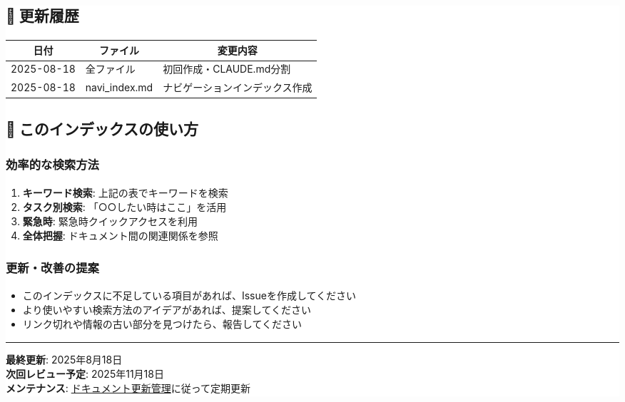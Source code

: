 ## 📝 更新履歴

| 日付 | ファイル | 変更内容 |
|------|----------|----------|
| 2025-08-18 | 全ファイル | 初回作成・CLAUDE.md分割 |
| 2025-08-18 | navi_index.md | ナビゲーションインデックス作成 |

## 🔧 このインデックスの使い方

### 効率的な検索方法
1. **キーワード検索**: 上記の表でキーワードを検索
2. **タスク別検索**: 「○○したい時はここ」を活用
3. **緊急時**: 緊急時クイックアクセスを利用
4. **全体把握**: ドキュメント間の関連関係を参照

### 更新・改善の提案
- このインデックスに不足している項目があれば、Issueを作成してください
- より使いやすい検索方法のアイデアがあれば、提案してください
- リンク切れや情報の古い部分を見つけたら、報告してください

---

**最終更新**: 2025年8月18日  
**次回レビュー予定**: 2025年11月18日  
**メンテナンス**: [ドキュメント更新管理](operations.md#ドキュメント更新管理)に従って定期更新